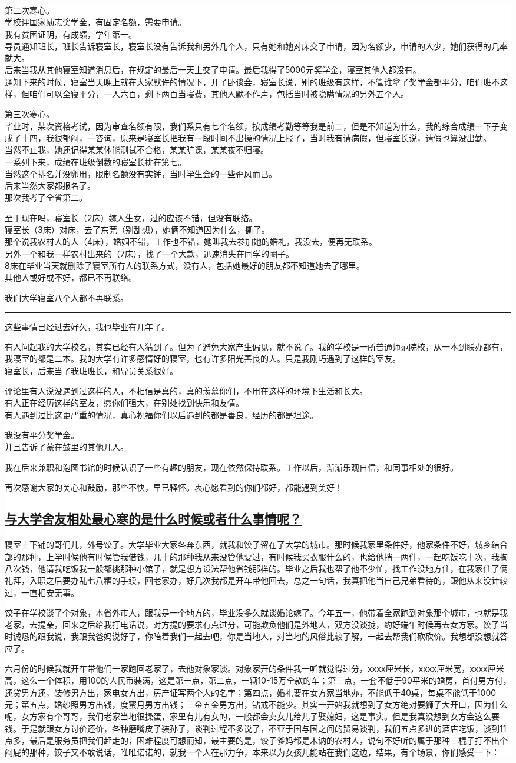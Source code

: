 第二次寒心。  
学校评国家励志奖学金，有固定名额，需要申请。  
我有贫困证明，有成绩，学年第一。  
导员通知班长，班长告诉寝室长，寝室长没有告诉我和另外几个人，只有她和她对床交了申请，因为名额少，申请的人少，她们获得的几率就大。  
后来当我从其他寝室知道消息后，在规定的最后一天上交了申请。最后我得了5000元奖学金，寝室其他人都没有。  
通知下来的时候，寝室当天晚上就在大家默许的情况下，开了卧谈会，寝室长说，别的班级有这样，不管谁拿了奖学金都平分，咱们班不这样，但咱们可以全寝平分，一人六百，剩下两百当寝费，其他人默不作声，包括当时被隐瞒情况的另外五个人。  
  
第三次寒心。  
毕业时，某次资格考试，因为审查名额有限，我们系只有七个名额，按成绩考勤等等我是前二，但是不知道为什么，我的综合成绩一下子变成了十四，我很郁闷，一咨询，原来是寝室长把我有一段时间不出操的情况上报了，当时我有请病假，但寝室长说，请假也算没出勤。  
当然不止我，她还记得某某体能测试不合格，某某旷课，某某夜不归寝。  
一系列下来，成绩在班级倒数的寝室长排在第七。  
当然这个排名并没卵用，限制名额没有实锤，当时学生会的一些歪风而已。  
后来当然大家都报名了。  
那次我考了全省第二。  
  
至于现在吗，寝室长（2床）嫁人生女，过的应该不错，但没有联络。  
寝室长（3床）对床，去了东莞（别乱想），她俩不知道因为什么，撕了。  
那个说我农村人的人（4床），婚姻不错，工作也不错，她叫我去参加她的婚礼，我没去，便再无联系。  
另外一个和我一样农村出来的（7床），找了一个大款，迅速消失在同学的圈子。  
8床在毕业当天就删除了寝室所有人的联系方式，没有人，包括她最好的朋友都不知道她去了哪里。  
其他人或好或不好，都已不再联络。  
  
我们大学寝室八个人都不再联系。  
  
------------------------------------------------  
  
这些事情已经过去好久，我也毕业有几年了。  
  
有人问起我的大学校名，其实已经有人猜到了。但为了避免大家产生偏见，就不说了。我的学校是一所普通师范院校，从一本到联办都有，我寝室的都是二本。我的大学有许多感情好的寝室，也有许多阳光善良的人。只是我刚巧遇到了这样的室友。  
寝室长，后来当了我班班长，和导员关系很好。  
  
评论里有人说没遇到过这样的人，不相信是真的，真的羡慕你们，不用在这样的环境下生活和长大。  
有人正在经历这样的室友，愿你们强大，在别处找到快乐和友情。  
有人遇到过比这更严重的情况，真心祝福你们以后遇到的都是善良，经历的都是坦途。  
  
我没有平分奖学金。  
并且告诉了蒙在鼓里的其他几人。  
  
我在后来兼职和泡图书馆的时候认识了一些有趣的朋友，现在依然保持联系。工作以后，渐渐乐观自信，和同事相处的很好。  
  
再次感谢大家的关心和鼓励，那些不快，早已释怀。衷心愿看到的你们都好，都能遇到美好！


## [与大学舍友相处最心寒的是什么时候或者什么事情呢？](https://www.zhihu.com/question/38787053/answer/132656819)
寝室上下铺的哥们儿，外号饺子。大学毕业大家各奔东西，就我和饺子留在了大学的城市。那时候我家里条件好，他家条件不好，城乡结合部的那种，上学时候他有时候管我借钱，几十的那种我从来没管他要过，有时候我买衣服什么的，也给他捎一两件，一起吃饭吃十次，我掏八次钱，他请我吃饭我一般都挑那种小馆子，就是想方设法帮他省钱那样的。毕业之后我也帮了他不少忙，找工作没地方住，在我家住了俩礼拜，入职之后要办乱七八糟的手续，回老家办，好几次我都是开车带他回去，总之一句话，我真把他当自己兄弟看待的，跟他从来没计较过，一直相安无事。

饺子在学校谈了个对象，本省外市人，跟我是一个地方的，毕业没多久就谈婚论嫁了。今年五一，他带着全家跑到对象那个城市，也就是我老家，去提亲，回来之后给我打电话说，对方提的要求有点过分，可能欺负他们是外地人，双方没谈拢，约好端午时候再去女方家。饺子当时诚恳的跟我说，我跟我爸妈说好了，你陪着我们一起去吧，你是当地人，对当地的风俗比较了解，一起去帮我们砍砍价。我想都没想就答应了。

六月份的时候我就开车带他们一家跑回老家了，去他对象家谈。对象家开的条件我一听就觉得过分，xxxx厘米长，xxxx厘米宽，xxxx厘米高，这么一个体积，用100的人民币装满，这是第一点，第二点，一辆10-15万全款的车；第三点，一套不低于90平米的婚房，首付男方付，还贷男方还，装修男方出，家电女方出，房产证写两个人的名字；第四点，婚礼要在女方家当地办，不能低于40桌，每桌不能低于1000元；第五点，婚纱照男方出钱，度蜜月男方出钱；三金五金男方出，钻戒不能少。其实一开始我就想到了女方绝对要狮子大开口，因为什么呢，女方家有个哥哥，我们老家当地很操蛋，家里有儿有女的，一般都会卖女儿给儿子娶媳妇，这是事实。但是我真没想到女方会这么要钱。于是就跟女方讨价还价，各种磨嘴皮子装孙子，谈判过程不多说了，不亚于国与国之间的贸易谈判，我们五点多进的酒店吃饭，谈到11点多，最后是服务员把我们赶走的，困难程度可想而知，最主要的是，饺子爹妈都是木讷的农村人，说句不好听的属于那种三棍子打不出个闷屁的那种，饺子又不敢说话，唯唯诺诺的，就我一个人在那力争，本来以为女孩儿能站在我们这边，结果，有个场景，你们感受一下：
